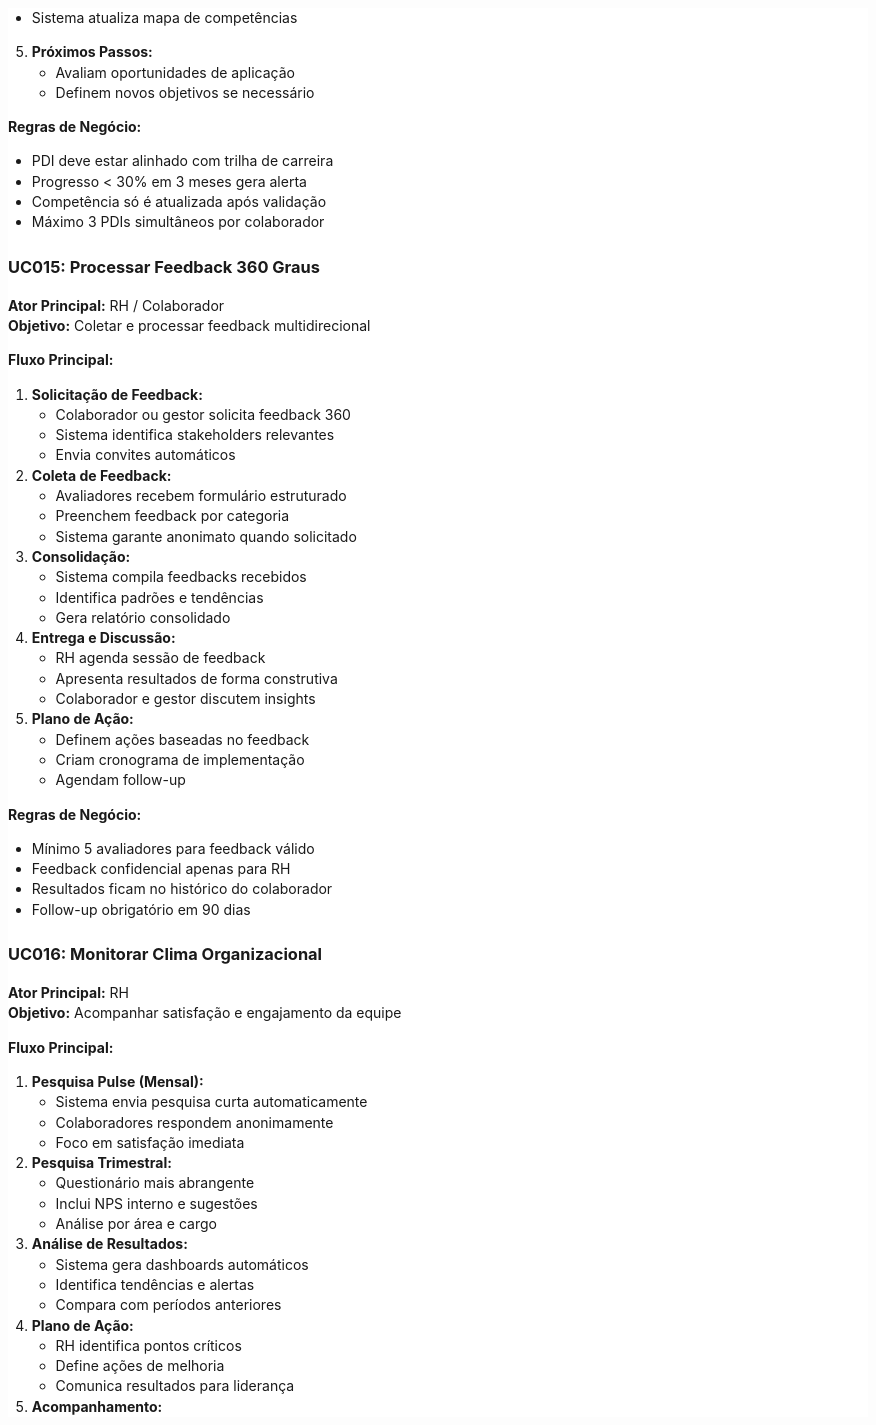    - Sistema atualiza mapa de competências
5. **Próximos Passos:**
   - Avaliam oportunidades de aplicação
   - Definem novos objetivos se necessário

**Regras de Negócio:**
- PDI deve estar alinhado com trilha de carreira
- Progresso < 30% em 3 meses gera alerta
- Competência só é atualizada após validação
- Máximo 3 PDIs simultâneos por colaborador

### UC015: Processar Feedback 360 Graus
**Ator Principal:** RH / Colaborador  
**Objetivo:** Coletar e processar feedback multidirecional  

**Fluxo Principal:**
1. **Solicitação de Feedback:**
   - Colaborador ou gestor solicita feedback 360
   - Sistema identifica stakeholders relevantes
   - Envia convites automáticos
2. **Coleta de Feedback:**
   - Avaliadores recebem formulário estruturado
   - Preenchem feedback por categoria
   - Sistema garante anonimato quando solicitado
3. **Consolidação:**
   - Sistema compila feedbacks recebidos
   - Identifica padrões e tendências
   - Gera relatório consolidado
4. **Entrega e Discussão:**
   - RH agenda sessão de feedback
   - Apresenta resultados de forma construtiva
   - Colaborador e gestor discutem insights
5. **Plano de Ação:**
   - Definem ações baseadas no feedback
   - Criam cronograma de implementação
   - Agendam follow-up

**Regras de Negócio:**
- Mínimo 5 avaliadores para feedback válido
- Feedback confidencial apenas para RH
- Resultados ficam no histórico do colaborador
- Follow-up obrigatório em 90 dias

### UC016: Monitorar Clima Organizacional
**Ator Principal:** RH  
**Objetivo:** Acompanhar satisfação e engajamento da equipe  

**Fluxo Principal:**
1. **Pesquisa Pulse (Mensal):**
   - Sistema envia pesquisa curta automaticamente
   - Colaboradores respondem anonimamente
   - Foco em satisfação imediata
2. **Pesquisa Trimestral:**
   - Questionário mais abrangente
   - Inclui NPS interno e sugestões
   - Análise por área e cargo
3. **Análise de Resultados:**
   - Sistema gera dashboards automáticos
   - Identifica tendências e alertas
   - Compara com períodos anteriores
4. **Plano de Ação:**
   - RH identifica pontos críticos
   - Define ações de melhoria
   - Comunica resultados para liderança
5. **Acompanhamento:**